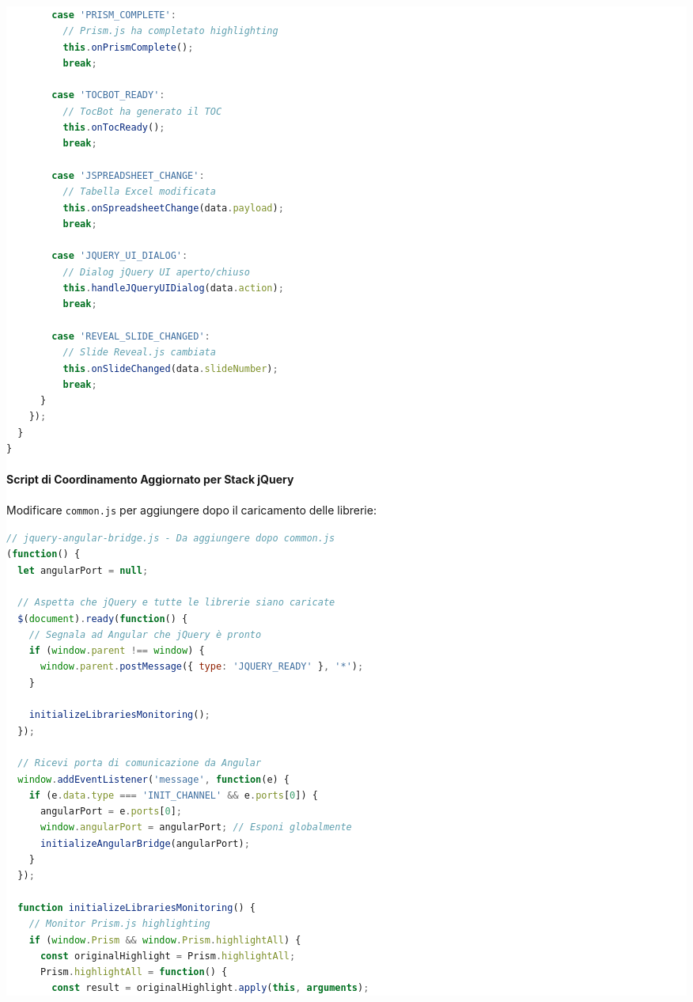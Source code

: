 ```typescript
        case 'PRISM_COMPLETE':
          // Prism.js ha completato highlighting
          this.onPrismComplete();
          break;
          
        case 'TOCBOT_READY':
          // TocBot ha generato il TOC
          this.onTocReady();
          break;
          
        case 'JSPREADSHEET_CHANGE':
          // Tabella Excel modificata
          this.onSpreadsheetChange(data.payload);
          break;
          
        case 'JQUERY_UI_DIALOG':
          // Dialog jQuery UI aperto/chiuso
          this.handleJQueryUIDialog(data.action);
          break;
          
        case 'REVEAL_SLIDE_CHANGED':
          // Slide Reveal.js cambiata
          this.onSlideChanged(data.slideNumber);
          break;
      }
    });
  }
}
```

#### Script di Coordinamento Aggiornato per Stack jQuery

Modificare `common.js` per aggiungere dopo il caricamento delle librerie:

```javascript
// jquery-angular-bridge.js - Da aggiungere dopo common.js
(function() {
  let angularPort = null;
  
  // Aspetta che jQuery e tutte le librerie siano caricate
  $(document).ready(function() {
    // Segnala ad Angular che jQuery è pronto
    if (window.parent !== window) {
      window.parent.postMessage({ type: 'JQUERY_READY' }, '*');
    }
    
    initializeLibrariesMonitoring();
  });
  
  // Ricevi porta di comunicazione da Angular
  window.addEventListener('message', function(e) {
    if (e.data.type === 'INIT_CHANNEL' && e.ports[0]) {
      angularPort = e.ports[0];
      window.angularPort = angularPort; // Esponi globalmente
      initializeAngularBridge(angularPort);
    }
  });
  
  function initializeLibrariesMonitoring() {
    // Monitor Prism.js highlighting
    if (window.Prism && window.Prism.highlightAll) {
      const originalHighlight = Prism.highlightAll;
      Prism.highlightAll = function() {
        const result = originalHighlight.apply(this, arguments);
```